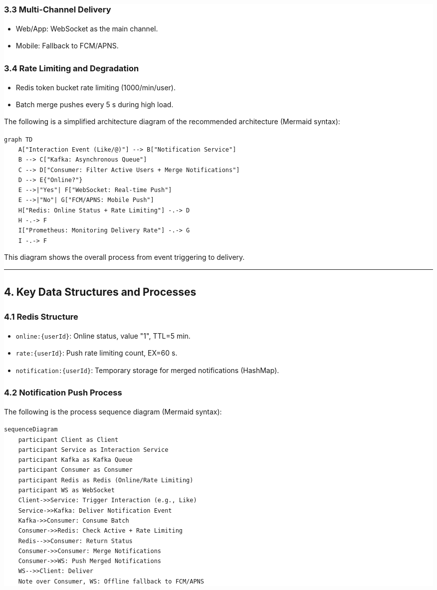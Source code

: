 ### 3.3 Multi-Channel Delivery

- Web/App: WebSocket as the main channel.

- Mobile: Fallback to FCM/APNS.

### 3.4 Rate Limiting and Degradation

- Redis token bucket rate limiting (1000/min/user).

- Batch merge pushes every 5 s during high load.

The following is a simplified architecture diagram of the recommended architecture (Mermaid syntax):

```mermaid
graph TD
    A["Interaction Event (Like/@)"] --> B["Notification Service"]
    B --> C["Kafka: Asynchronous Queue"]
    C --> D["Consumer: Filter Active Users + Merge Notifications"]
    D --> E{"Online?"}
    E -->|"Yes"| F["WebSocket: Real-time Push"]
    E -->|"No"| G["FCM/APNS: Mobile Push"]
    H["Redis: Online Status + Rate Limiting"] -.-> D
    H -.-> F
    I["Prometheus: Monitoring Delivery Rate"] -.-> G
    I -.-> F
```

This diagram shows the overall process from event triggering to delivery.

---

## 4. Key Data Structures and Processes

### 4.1 Redis Structure

- `online:{userId}`: Online status, value "1", TTL=5 min.

- `rate:{userId}`: Push rate limiting count, EX=60 s.

- `notification:{userId}`: Temporary storage for merged notifications (HashMap).

### 4.2 Notification Push Process

The following is the process sequence diagram (Mermaid syntax):

```mermaid
sequenceDiagram
    participant Client as Client
    participant Service as Interaction Service
    participant Kafka as Kafka Queue
    participant Consumer as Consumer
    participant Redis as Redis (Online/Rate Limiting)
    participant WS as WebSocket
    Client->>Service: Trigger Interaction (e.g., Like)
    Service->>Kafka: Deliver Notification Event
    Kafka->>Consumer: Consume Batch
    Consumer->>Redis: Check Active + Rate Limiting
    Redis-->>Consumer: Return Status
    Consumer->>Consumer: Merge Notifications
    Consumer->>WS: Push Merged Notifications
    WS-->>Client: Deliver
    Note over Consumer, WS: Offline fallback to FCM/APNS
```
